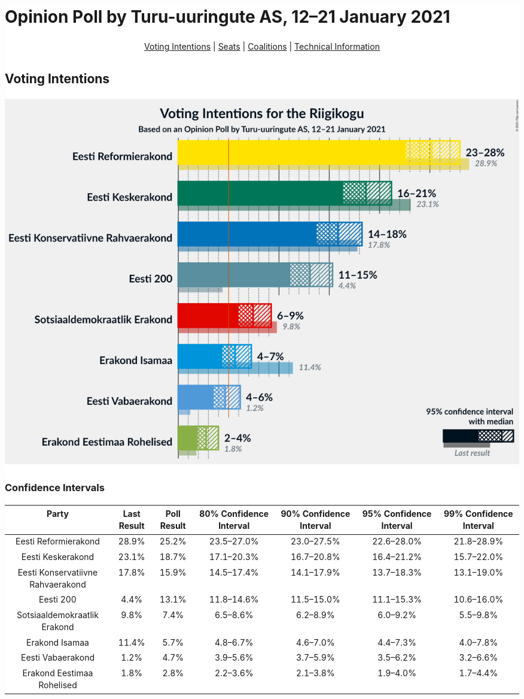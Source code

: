 # Opinion Poll by Turu-uuringute AS, 12–21 January 2021

<p align="center"><a href="#voting-intentions">Voting Intentions</a> | <a href="#seats">Seats</a> | <a href="#coalitions">Coalitions</a> | <a href="#technical-information">Technical Information</a></p>

## Voting Intentions

![Graph with voting intentions not yet produced](2021-01-21-Turu-uuringuteAS.png "Voting Intentions")

### Confidence Intervals

| Party | Last Result | Poll Result | 80% Confidence Interval | 90% Confidence Interval | 95% Confidence Interval | 99% Confidence Interval |
|:-----:|:-----------:|:-----------:|:-----------------------:|:-----------------------:|:-----------------------:|:-----------------------:|
| Eesti Reformierakond | 28.9% | 25.2% | 23.5–27.0% |23.0–27.5% |22.6–28.0% |21.8–28.9% |
| Eesti Keskerakond | 23.1% | 18.7% | 17.1–20.3% |16.7–20.8% |16.4–21.2% |15.7–22.0% |
| Eesti Konservatiivne Rahvaerakond | 17.8% | 15.9% | 14.5–17.4% |14.1–17.9% |13.7–18.3% |13.1–19.0% |
| Eesti 200 | 4.4% | 13.1% | 11.8–14.6% |11.5–15.0% |11.1–15.3% |10.6–16.0% |
| Sotsiaaldemokraatlik Erakond | 9.8% | 7.4% | 6.5–8.6% |6.2–8.9% |6.0–9.2% |5.5–9.8% |
| Erakond Isamaa | 11.4% | 5.7% | 4.8–6.7% |4.6–7.0% |4.4–7.3% |4.0–7.8% |
| Eesti Vabaerakond | 1.2% | 4.7% | 3.9–5.6% |3.7–5.9% |3.5–6.2% |3.2–6.6% |
| Erakond Eestimaa Rohelised | 1.8% | 2.8% | 2.2–3.6% |2.1–3.8% |1.9–4.0% |1.7–4.4% |
